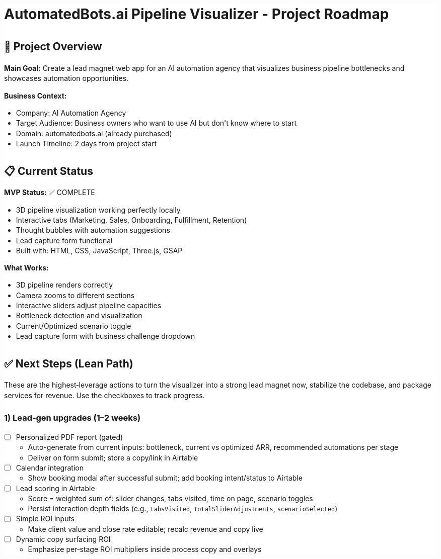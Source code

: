 # AutomatedBots.ai Pipeline Visualizer - Project Roadmap

## 🎯 Project Overview

**Main Goal:** Create a lead magnet web app for an AI automation agency that visualizes business pipeline bottlenecks and showcases automation opportunities.

**Business Context:**
- Company: AI Automation Agency
- Target Audience: Business owners who want to use AI but don't know where to start
- Domain: automatedbots.ai (already purchased)
- Launch Timeline: 2 days from project start

## 📋 Current Status

**MVP Status:** ✅ COMPLETE
- 3D pipeline visualization working perfectly locally
- Interactive tabs (Marketing, Sales, Onboarding, Fulfillment, Retention)
- Thought bubbles with automation suggestions
- Lead capture form functional
- Built with: HTML, CSS, JavaScript, Three.js, GSAP

**What Works:**
- 3D pipeline renders correctly
- Camera zooms to different sections
- Interactive sliders adjust pipeline capacities
- Bottleneck detection and visualization
- Current/Optimized scenario toggle
- Lead capture form with business challenge dropdown

## ✅ Next Steps (Lean Path)

These are the highest‑leverage actions to turn the visualizer into a strong lead magnet now, stabilize the codebase, and package services for revenue. Use the checkboxes to track progress.

### 1) Lead‑gen upgrades (1–2 weeks)
- [ ] Personalized PDF report (gated)
  - Auto-generate from current inputs: bottleneck, current vs optimized ARR, recommended automations per stage
  - Deliver on form submit; store a copy/link in Airtable
- [ ] Calendar integration
  - Show booking modal after successful submit; add booking intent/status to Airtable
- [ ] Lead scoring in Airtable
  - Score = weighted sum of: slider changes, tabs visited, time on page, scenario toggles
  - Persist interaction depth fields (e.g., `tabsVisited`, `totalSliderAdjustments`, `scenarioSelected`)
- [ ] Simple ROI inputs
  - Make client value and close rate editable; recalc revenue and copy live
- [ ] Dynamic copy surfacing ROI
  - Emphasize per‑stage ROI multipliers inside process copy and overlays
